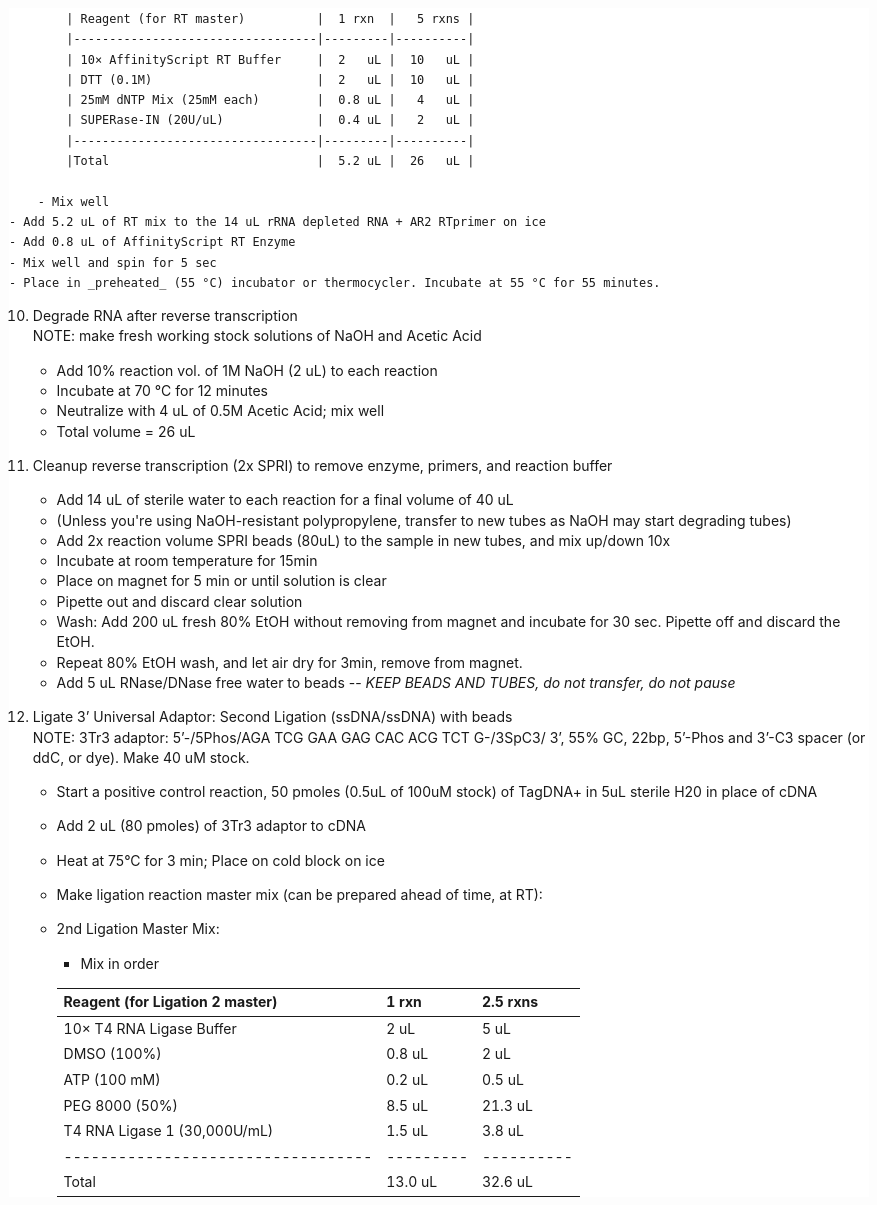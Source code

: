             | Reagent (for RT master)          |  1 rxn  |   5 rxns |
            |----------------------------------|---------|----------|
            | 10× AffinityScript RT Buffer     |  2   uL |  10   uL |
            | DTT (0.1M)                       |  2   uL |  10   uL |
            | 25mM dNTP Mix (25mM each)        |  0.8 uL |   4   uL |
            | SUPERase-IN (20U/uL)             |  0.4 uL |   2   uL |
            |----------------------------------|---------|----------|
            |Total                             |  5.2 uL |  26   uL |
            
        - Mix well
    - Add 5.2 uL of RT mix to the 14 uL rRNA depleted RNA + AR2 RTprimer on ice
    - Add 0.8 uL of AffinityScript RT Enzyme
    - Mix well and spin for 5 sec
    - Place in _preheated_ (55 °C) incubator or thermocycler. Incubate at 55 °C for 55 minutes.


10. Degrade RNA after reverse transcription  
	NOTE: make fresh working stock solutions of NaOH and Acetic Acid
    - Add 10% reaction vol. of 1M NaOH (2 uL) to each reaction
    - Incubate at 70 °C for 12 minutes
    - Neutralize with 4 uL of 0.5M Acetic Acid; mix well
    - Total volume = 26 uL

11. Cleanup reverse transcription (2x SPRI) to remove enzyme, primers, and reaction buffer
    - Add 14 uL of sterile water to each reaction for a final volume of 40 uL
    - (Unless you're using NaOH-resistant polypropylene, transfer to new tubes as NaOH may start degrading tubes)
    - Add 2x reaction volume SPRI beads (80uL) to the sample in new tubes, and mix up/down 10x
    - Incubate at room temperature for 15min
    - Place on magnet for 5 min or until solution is clear
    - Pipette out and discard clear solution
    - Wash: Add 200 uL fresh 80% EtOH without removing from magnet and incubate for 30 sec. Pipette off and discard the EtOH. 
    - Repeat 80% EtOH wash, and let air dry for 3min, remove from magnet.
    - Add 5 uL RNase/DNase free water to beads -- _KEEP BEADS AND TUBES, do not transfer, do not pause_

12. Ligate 3’ Universal Adaptor: Second Ligation (ssDNA/ssDNA) with beads  
	NOTE: 3Tr3 adaptor: 5’-/5Phos/AGA TCG GAA GAG CAC ACG TCT G-/3SpC3/ 3’, 55% GC, 22bp, 5’-Phos and 3’-C3 spacer (or ddC, or dye). Make 40 uM stock.
	
	- Start a positive control reaction, 50 pmoles (0.5uL of 100uM stock) of TagDNA+ in 5uL sterile H20 in place of cDNA
    - Add 2 uL (80 pmoles) of 3Tr3 adaptor to cDNA 
    - Heat at 75°C for 3 min; Place on cold block on ice
    - Make ligation reaction master mix (can be prepared ahead of time, at RT):
    - 2nd Ligation Master Mix: 
        - Mix in order
        
        | Reagent (for Ligation 2 master)  |  1 rxn  | 2.5 rxns |
        |----------------------------------|---------|----------|
        | 10× T4 RNA Ligase Buffer         |    2 uL |   5   uL |
        | DMSO (100%)                      |  0.8 uL |   2   uL |
        | ATP (100 mM)                     |  0.2 uL |   0.5 uL |
        | PEG 8000 (50%)                   |  8.5 uL |  21.3 uL |
        | T4 RNA Ligase 1 (30,000U/mL)     |  1.5 uL |   3.8 uL |
        |----------------------------------|---------|----------|
        |Total                             | 13.0 uL |  32.6 uL |
        